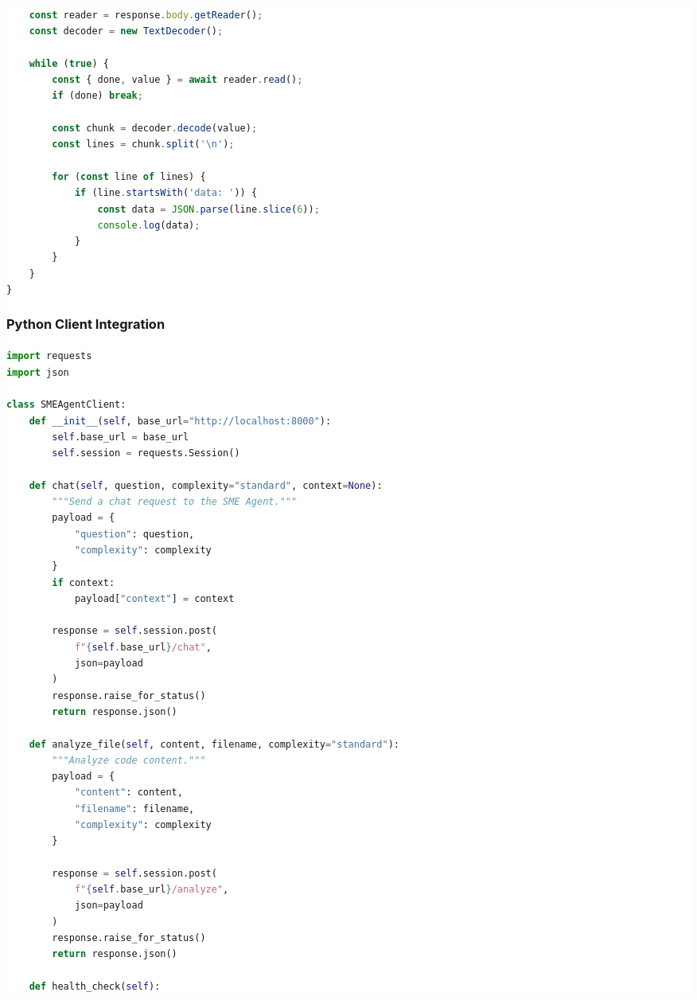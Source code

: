 ```javascript
    const reader = response.body.getReader();
    const decoder = new TextDecoder();

    while (true) {
        const { done, value } = await reader.read();
        if (done) break;

        const chunk = decoder.decode(value);
        const lines = chunk.split('\n');

        for (const line of lines) {
            if (line.startsWith('data: ')) {
                const data = JSON.parse(line.slice(6));
                console.log(data);
            }
        }
    }
}
```

### Python Client Integration

```python
import requests
import json

class SMEAgentClient:
    def __init__(self, base_url="http://localhost:8000"):
        self.base_url = base_url
        self.session = requests.Session()

    def chat(self, question, complexity="standard", context=None):
        """Send a chat request to the SME Agent."""
        payload = {
            "question": question,
            "complexity": complexity
        }
        if context:
            payload["context"] = context

        response = self.session.post(
            f"{self.base_url}/chat",
            json=payload
        )
        response.raise_for_status()
        return response.json()

    def analyze_file(self, content, filename, complexity="standard"):
        """Analyze code content."""
        payload = {
            "content": content,
            "filename": filename,
            "complexity": complexity
        }

        response = self.session.post(
            f"{self.base_url}/analyze",
            json=payload
        )
        response.raise_for_status()
        return response.json()

    def health_check(self):
```